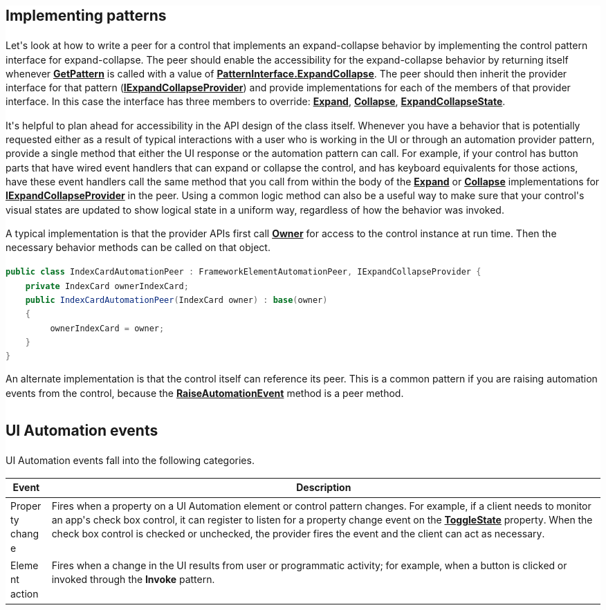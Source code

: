 ##  Implementing patterns

Let's look at how to write a peer for a control that implements an expand-collapse behavior by implementing the control pattern interface for expand-collapse. The peer should enable the accessibility for the expand-collapse behavior by returning itself whenever [**GetPattern**](https://msdn.microsoft.com/library/windows/apps/BR209185_getpattern) is called with a value of [**PatternInterface.ExpandCollapse**](https://msdn.microsoft.com/library/windows/apps/BR242496). The peer should then inherit the provider interface for that pattern ([**IExpandCollapseProvider**](https://msdn.microsoft.com/library/windows/desktop/Ee671242)) and provide implementations for each of the members of that provider interface. In this case the interface has three members to override: [**Expand**](https://msdn.microsoft.com/library/windows/apps/BR242570), [**Collapse**](https://msdn.microsoft.com/library/windows/apps/BR242569), [**ExpandCollapseState**](https://msdn.microsoft.com/library/windows/apps/BR242570collapsestate).

It's helpful to plan ahead for accessibility in the API design of the class itself. Whenever you have a behavior that is potentially requested either as a result of typical interactions with a user who is working in the UI or through an automation provider pattern, provide a single method that either the UI response or the automation pattern can call. For example, if your control has button parts that have wired event handlers that can expand or collapse the control, and has keyboard equivalents for those actions, have these event handlers call the same method that you call from within the body of the [**Expand**](https://msdn.microsoft.com/library/windows/apps/BR242570) or [**Collapse**](https://msdn.microsoft.com/library/windows/apps/BR242569) implementations for [**IExpandCollapseProvider**](https://msdn.microsoft.com/library/windows/desktop/Ee671242) in the peer. Using a common logic method can also be a useful way to make sure that your control's visual states are updated to show logical state in a uniform way, regardless of how the behavior was invoked.

A typical implementation is that the provider APIs first call [**Owner**](https://msdn.microsoft.com/library/windows/apps/BR242472_owner) for access to the control instance at run time. Then the necessary behavior methods can be called on that object.

```csharp
public class IndexCardAutomationPeer : FrameworkElementAutomationPeer, IExpandCollapseProvider {
    private IndexCard ownerIndexCard;
    public IndexCardAutomationPeer(IndexCard owner) : base(owner) 
    { 
         ownerIndexCard = owner;
    } 
}
```

An alternate implementation is that the control itself can reference its peer. This is a common pattern if you are raising automation events from the control, because the [**RaiseAutomationEvent**](https://msdn.microsoft.com/library/windows/apps/BR209185_raiseautomationevent) method is a peer method.

## UI Automation events

UI Automation events fall into the following categories.

| Event            | Description                                                                                                                                                                                                                                                                                                                                                                                                                                                                                                                                                                                         |
|------------------|-----------------------------------------------------------------------------------------------------------------------------------------------------------------------------------------------------------------------------------------------------------------------------------------------------------------------------------------------------------------------------------------------------------------------------------------------------------------------------------------------------------------------------------------------------------------------------------------------------|
| Property change  | Fires when a property on a UI Automation element or control pattern changes. For example, if a client needs to monitor an app's check box control, it can register to listen for a property change event on the [**ToggleState**](https://msdn.microsoft.com/library/windows/apps/BR242653_togglestate) property. When the check box control is checked or unchecked, the provider fires the event and the client can act as necessary.                                                                                                                                                                                  |
| Element action   | Fires when a change in the UI results from user or programmatic activity; for example, when a button is clicked or invoked through the **Invoke** pattern.                                                                                                                                                                                                                                                                                                                                                                                                                                          |
